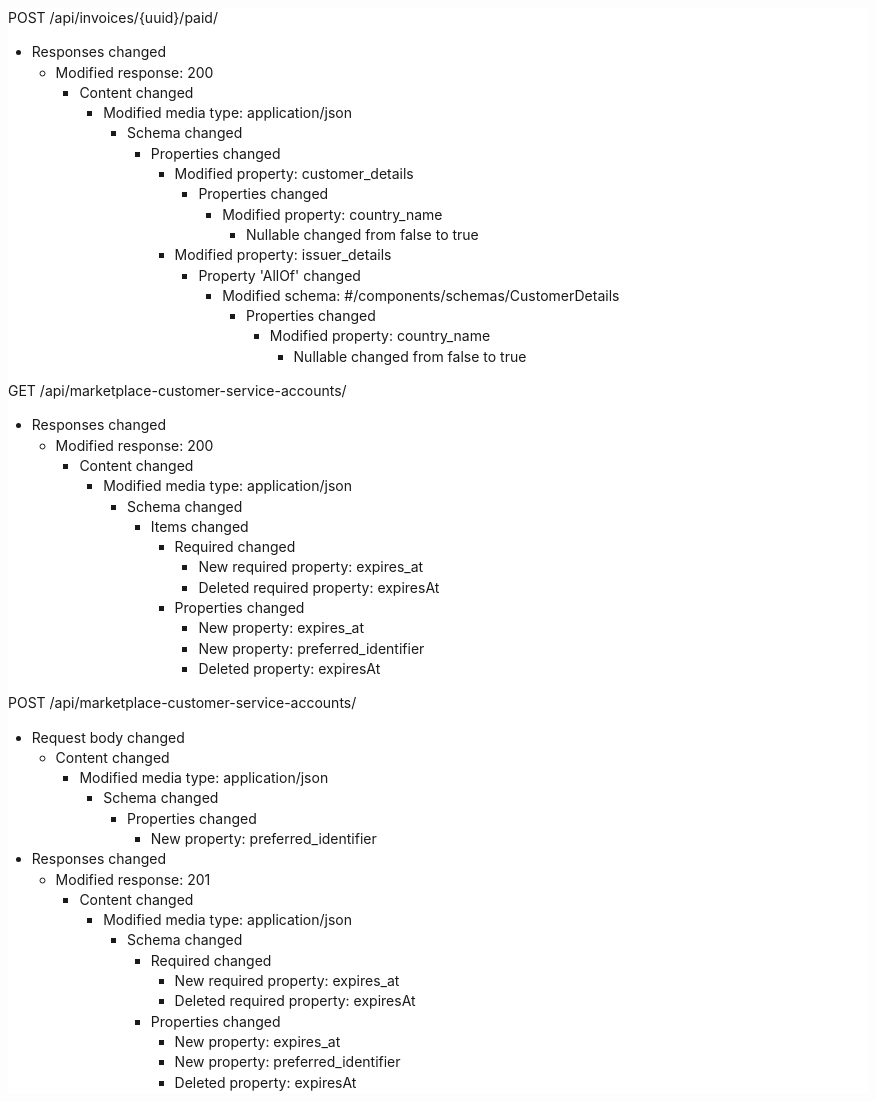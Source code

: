 POST /api/invoices/{uuid}/paid/

- Responses changed
  - Modified response: 200
    - Content changed
      - Modified media type: application/json
        - Schema changed
          - Properties changed
            - Modified property: customer_details
              - Properties changed
                - Modified property: country_name
                  - Nullable changed from false to true
            - Modified property: issuer_details
              - Property 'AllOf' changed
                - Modified schema: #/components/schemas/CustomerDetails
                  - Properties changed
                    - Modified property: country_name
                      - Nullable changed from false to true

GET /api/marketplace-customer-service-accounts/

- Responses changed
  - Modified response: 200
    - Content changed
      - Modified media type: application/json
        - Schema changed
          - Items changed
            - Required changed
              - New required property: expires_at
              - Deleted required property: expiresAt
            - Properties changed
              - New property: expires_at
              - New property: preferred_identifier
              - Deleted property: expiresAt

POST /api/marketplace-customer-service-accounts/

- Request body changed
  - Content changed
    - Modified media type: application/json
      - Schema changed
        - Properties changed
          - New property: preferred_identifier
- Responses changed
  - Modified response: 201
    - Content changed
      - Modified media type: application/json
        - Schema changed
          - Required changed
            - New required property: expires_at
            - Deleted required property: expiresAt
          - Properties changed
            - New property: expires_at
            - New property: preferred_identifier
            - Deleted property: expiresAt
